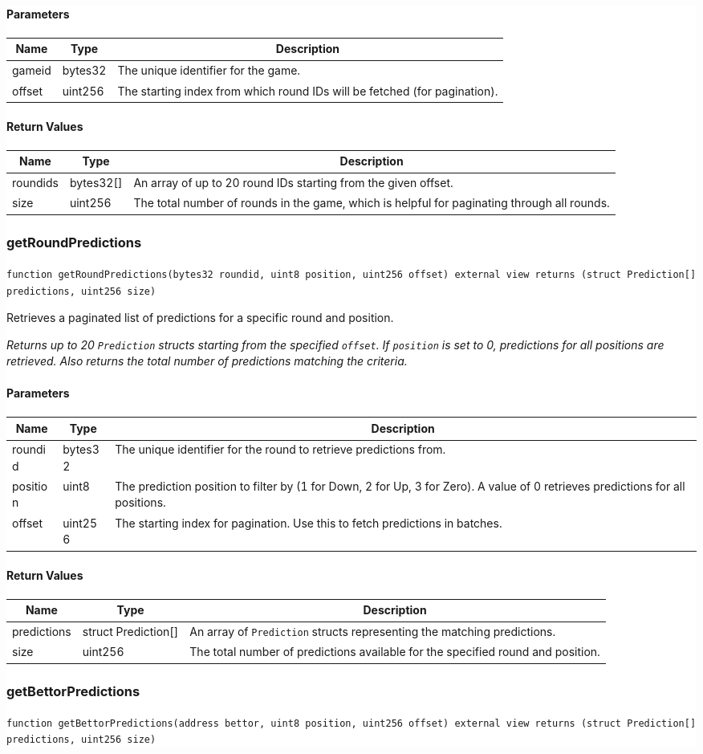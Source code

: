#### Parameters

| Name | Type | Description |
| ---- | ---- | ----------- |
| gameid | bytes32 | The unique identifier for the game. |
| offset | uint256 | The starting index from which round IDs will be fetched (for pagination). |

#### Return Values

| Name | Type | Description |
| ---- | ---- | ----------- |
| roundids | bytes32[] | An array of up to 20 round IDs starting from the given offset. |
| size | uint256 | The total number of rounds in the game, which is helpful for paginating through all rounds. |

### getRoundPredictions

```solidity
function getRoundPredictions(bytes32 roundid, uint8 position, uint256 offset) external view returns (struct Prediction[] predictions, uint256 size)
```

Retrieves a paginated list of predictions for a specific round and position.

_Returns up to 20 `Prediction` structs starting from the specified `offset`.
     If `position` is set to 0, predictions for all positions are retrieved.
     Also returns the total number of predictions matching the criteria._

#### Parameters

| Name | Type | Description |
| ---- | ---- | ----------- |
| roundid | bytes32 | The unique identifier for the round to retrieve predictions from. |
| position | uint8 | The prediction position to filter by (1 for Down, 2 for Up, 3 for Zero). A value of 0 retrieves predictions for all positions. |
| offset | uint256 | The starting index for pagination. Use this to fetch predictions in batches. |

#### Return Values

| Name | Type | Description |
| ---- | ---- | ----------- |
| predictions | struct Prediction[] | An array of `Prediction` structs representing the matching predictions. |
| size | uint256 | The total number of predictions available for the specified round and position. |

### getBettorPredictions

```solidity
function getBettorPredictions(address bettor, uint8 position, uint256 offset) external view returns (struct Prediction[] predictions, uint256 size)
```
